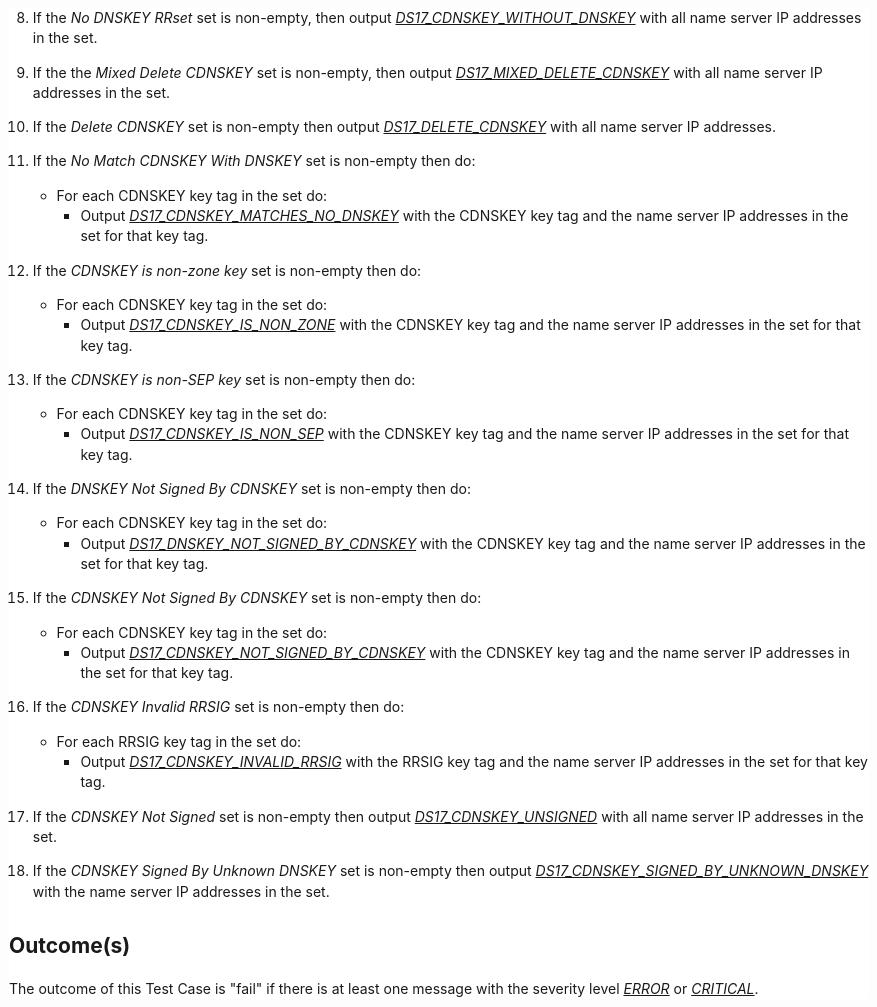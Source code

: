 8.  If the *No DNSKEY RRset* set is non-empty, then output
    *[DS17_CDNSKEY_WITHOUT_DNSKEY]* with all name server IP addresses
    in the set.

9. If the the *Mixed Delete CDNSKEY* set is
    non-empty, then output *[DS17_MIXED_DELETE_CDNSKEY]* with all
    name server IP addresses in the set.

10. If the *Delete CDNSKEY* set is non-empty then output
    *[DS17_DELETE_CDNSKEY]* with all name server IP addresses.

11. If the *No Match CDNSKEY With DNSKEY* set is non-empty then do:
    * For each CDNSKEY key tag in the set do:
        * Output *[DS17_CDNSKEY_MATCHES_NO_DNSKEY]* with the CDNSKEY
          key tag and the name server IP addresses in the set for that
          key tag.

12. If the *CDNSKEY is non-zone key* set is non-empty then do:
    * For each CDNSKEY key tag in the set do:
        * Output *[DS17_CDNSKEY_IS_NON_ZONE]* with the CDNSKEY key tag
          and the name server IP addresses in the set for that key tag.

13. If the *CDNSKEY is non-SEP key* set is non-empty then do:
    * For each CDNSKEY key tag in the set do:
        * Output *[DS17_CDNSKEY_IS_NON_SEP]* with the CDNSKEY key tag
          and the name server IP addresses in the set for that key tag.

14. If the *DNSKEY Not Signed By CDNSKEY* set is non-empty then do:
    * For each CDNSKEY key tag in the set do:
        * Output *[DS17_DNSKEY_NOT_SIGNED_BY_CDNSKEY]* with the CDNSKEY
          key tag and the name server IP addresses in the set for that
          key tag.

15. If the *CDNSKEY Not Signed By CDNSKEY* set is non-empty then do:
    * For each CDNSKEY key tag in the set do:
        * Output *[DS17_CDNSKEY_NOT_SIGNED_BY_CDNSKEY]* with the CDNSKEY key tag
          and the name server IP addresses in the set for that key tag.

16. If the *CDNSKEY Invalid RRSIG* set is non-empty then do:
    * For each RRSIG key tag in the set do:
        * Output *[DS17_CDNSKEY_INVALID_RRSIG]* with the RRSIG key tag
          and the name server IP addresses in the set for that key tag.

17. If the *CDNSKEY Not Signed* set is
    non-empty then output *[DS17_CDNSKEY_UNSIGNED]* with all
    name server IP addresses in the set.

18. If the *CDNSKEY Signed By Unknown DNSKEY* set is non-empty then
    output *[DS17_CDNSKEY_SIGNED_BY_UNKNOWN_DNSKEY]* with the name server
    IP addresses in the set.

## Outcome(s)

The outcome of this Test Case is "fail" if there is at least one message
with the severity level *[ERROR]* or *[CRITICAL]*.


[Connectivity01]:                        ../Connectivity-TP/connectivity01.md
[CRITICAL]:                              ../SeverityLevelDefinitions.md#critical
[DNSSEC15]:                              dnssec15.md
[DNSSEC16]:                              dnssec16.md
[DS17_CDNSKEY_INVALID_RRSIG]:            #summary
[DS17_CDNSKEY_IS_NON_SEP]:               #summary
[DS17_CDNSKEY_IS_NON_ZONE]:              #summary
[DS17_CDNSKEY_MATCHES_NO_DNSKEY]:        #summary
[DS17_CDNSKEY_NOT_SIGNED_BY_CDNSKEY]:    #summary
[DS17_CDNSKEY_SIGNED_BY_UNKNOWN_DNSKEY]: #summary
[DS17_CDNSKEY_UNSIGNED]:                 #summary
[DS17_CDNSKEY_WITHOUT_DNSKEY]:           #summary
[DS17_DELETE_CDNSKEY]:                   #summary
[DS17_DNSKEY_NOT_SIGNED_BY_CDNSKEY]:     #summary
[DS17_MIXED_DELETE_CDNSKEY]:             #summary
[Default level]:                         ../SeverityLevelDefinitions.md
[ERROR]:                                 ../SeverityLevelDefinitions.md#error
[INFO]:                                  ../SeverityLevelDefinitions.md#info
[Key Tag Calculation]:                   https://datatracker.ietf.org/doc/html/rfc4034#appendix-B
[Method4]:                               ../Methods.md#method-4-obtain-glue-address-records-from-parent
[Method5]:                               ../Methods.md#method-5-obtain-the-name-server-address-records-from-child
[NOTICE]:                                ../SeverityLevelDefinitions.md#notice
[RFC 7344, section 4]:                   https://datatracker.ietf.org/doc/html/rfc7344#section-4
[RFC 7344]:                              https://datatracker.ietf.org/doc/html/rfc7344
[RFC 8078]:                              https://datatracker.ietf.org/doc/html/rfc8078
[WARNING]:                               ../SeverityLevelDefinitions.md#warning